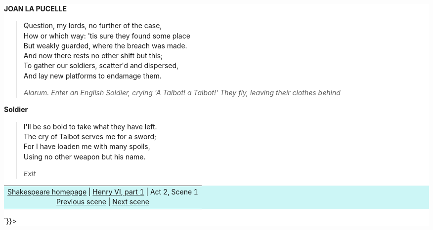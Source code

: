 <A NAME=speech31><b>JOAN LA PUCELLE</b></a>
<blockquote>
<A NAME=76>Question, my lords, no further of the case,</A><br>
<A NAME=77>How or which way: 'tis sure they found some place</A><br>
<A NAME=78>But weakly guarded, where the breach was made.</A><br>
<A NAME=79>And now there rests no other shift but this;</A><br>
<A NAME=80>To gather our soldiers, scatter'd and dispersed,</A><br>
<A NAME=81>And lay new platforms to endamage them.</A><br>
<p><i>Alarum. Enter an English Soldier, crying 'A  Talbot! a Talbot!' They fly, leaving their clothes behind</i></p>
</blockquote>

<A NAME=speech32><b>Soldier</b></a>
<blockquote>
<A NAME=82>I'll be so bold to take what they have left.</A><br>
<A NAME=83>The cry of Talbot serves me for a sword;</A><br>
<A NAME=84>For I have loaden me with many spoils,</A><br>
<A NAME=85>Using no other weapon but his name.</A><br>
<p><i>Exit</i></p>
</blockquote>
<table width="100%" bgcolor="#CCF6F6">
<tr><td class="nav" align="center">
      <a href="/Shakespeare">Shakespeare homepage</A> 
    | <A href="/Shakespeare/1henryvi/">Henry VI, part 1</A> 
    | Act 2, Scene 1
   <br>
      <a href="1henryvi.1.6.html">Previous scene</A>
    | <a href="1henryvi.2.2.html">Next scene</A>
</table>

</body>
</html>


</div>`}}></div>